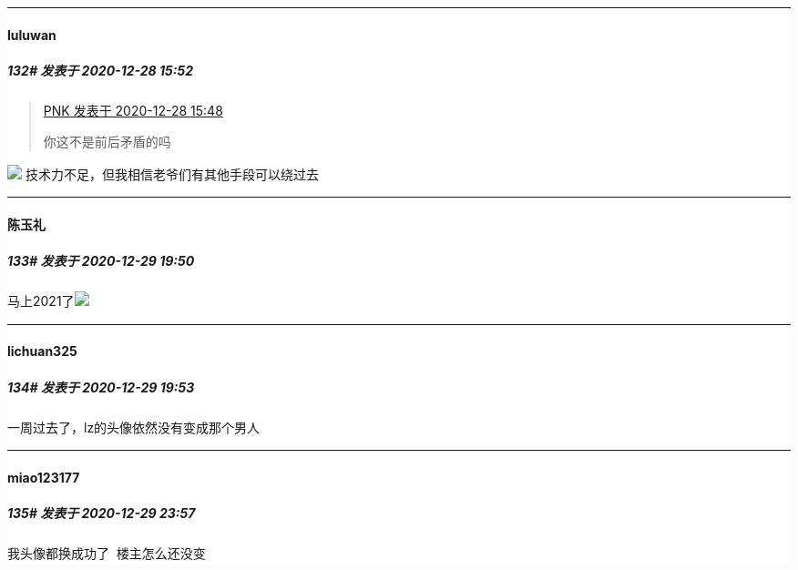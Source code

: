 
*****

####  luluwan  
##### 132#       发表于 2020-12-28 15:52



<blockquote><a href="httphttps://bbs.saraba1st.com/2b/forum.php?mod=redirect&amp;goto=findpost&amp;pid=49868853&amp;ptid=1978977" target="_blank">PNK 发表于 2020-12-28 15:48</a>

你这不是前后矛盾的吗</blockquote>
<img src="https://static.saraba1st.com/image/smiley/face2017/057.png" referrerpolicy="no-referrer"> 技术力不足，但我相信老爷们有其他手段可以绕过去







*****

####  陈玉礼  
##### 133#       发表于 2020-12-29 19:50




马上2021了<img src="https://static.saraba1st.com/image/smiley/face2017/072.png" referrerpolicy="no-referrer">







*****

####  lichuan325  
##### 134#       发表于 2020-12-29 19:53




一周过去了，lz的头像依然没有变成那个男人







*****

####  miao123177  
##### 135#       发表于 2020-12-29 23:57




我头像都换成功了  楼主怎么还没变






